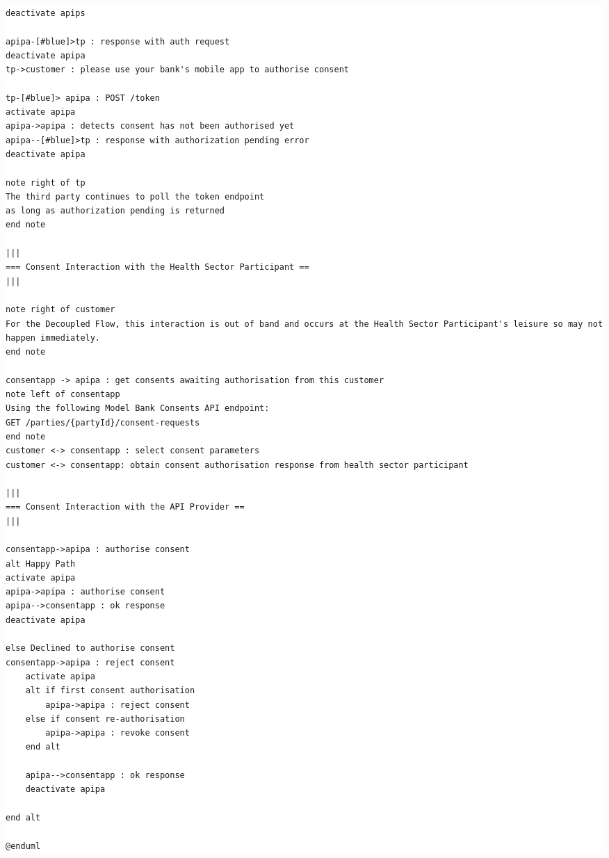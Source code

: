```plantuml
deactivate apips

apipa-[#blue]>tp : response with auth request
deactivate apipa
tp->customer : please use your bank's mobile app to authorise consent

tp-[#blue]> apipa : POST /token
activate apipa
apipa->apipa : detects consent has not been authorised yet
apipa--[#blue]>tp : response with authorization pending error
deactivate apipa

note right of tp
The third party continues to poll the token endpoint
as long as authorization pending is returned
end note

|||
=== Consent Interaction with the Health Sector Participant ==
|||

note right of customer  
For the Decoupled Flow, this interaction is out of band and occurs at the Health Sector Participant's leisure so may not happen immediately.
end note

consentapp -> apipa : get consents awaiting authorisation from this customer
note left of consentapp
Using the following Model Bank Consents API endpoint:
GET /parties/{partyId}/consent-requests
end note
customer <-> consentapp : select consent parameters
customer <-> consentapp: obtain consent authorisation response from health sector participant

|||
=== Consent Interaction with the API Provider ==
|||

consentapp->apipa : authorise consent
alt Happy Path
activate apipa
apipa->apipa : authorise consent
apipa-->consentapp : ok response
deactivate apipa

else Declined to authorise consent
consentapp->apipa : reject consent
    activate apipa
    alt if first consent authorisation
        apipa->apipa : reject consent
    else if consent re-authorisation
        apipa->apipa : revoke consent
    end alt

    apipa-->consentapp : ok response
    deactivate apipa

end alt

@enduml
```
